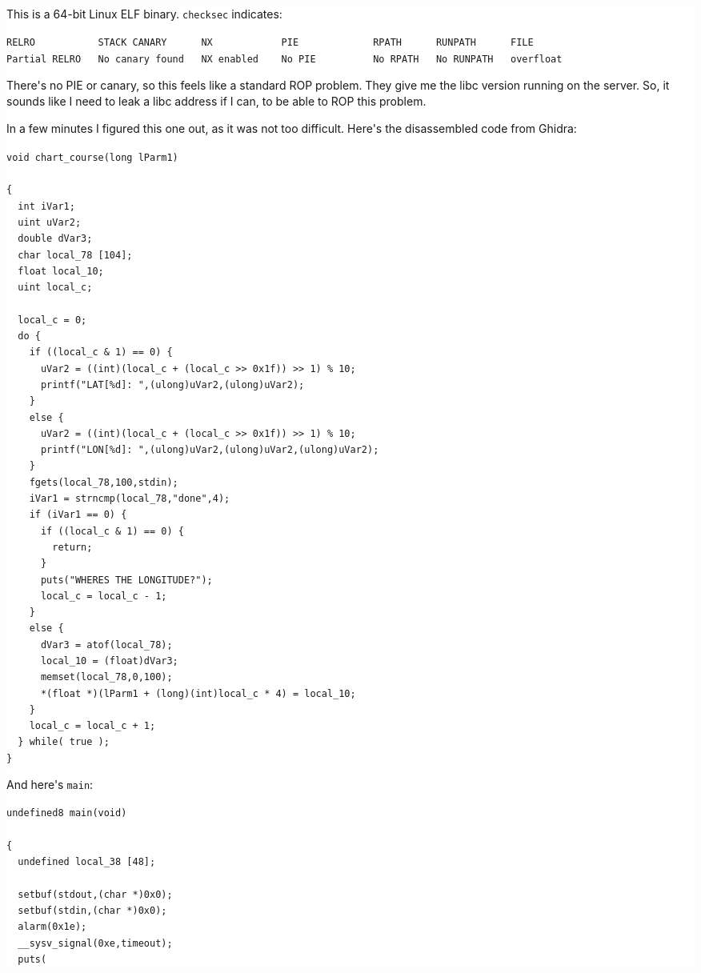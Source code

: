 This is a 64-bit Linux ELF binary. `checksec` indicates:
```
RELRO           STACK CANARY      NX            PIE             RPATH      RUNPATH      FILE
Partial RELRO   No canary found   NX enabled    No PIE          No RPATH   No RUNPATH   overfloat
```

There's no PIE or canary, so this feels like a standard ROP problem. They give me the libc version running on the server. So, it sounds like I need to leak a libc address if I can, to be able to ROP this problem.

In a few minutes I figured this one out, as it was not too difficult. Here's the disassembled code from Ghidra:

```
void chart_course(long lParm1)

{
  int iVar1;
  uint uVar2;
  double dVar3;
  char local_78 [104];
  float local_10;
  uint local_c;

  local_c = 0;
  do {
    if ((local_c & 1) == 0) {
      uVar2 = ((int)(local_c + (local_c >> 0x1f)) >> 1) % 10;
      printf("LAT[%d]: ",(ulong)uVar2,(ulong)uVar2);
    }
    else {
      uVar2 = ((int)(local_c + (local_c >> 0x1f)) >> 1) % 10;
      printf("LON[%d]: ",(ulong)uVar2,(ulong)uVar2,(ulong)uVar2);
    }
    fgets(local_78,100,stdin);
    iVar1 = strncmp(local_78,"done",4);
    if (iVar1 == 0) {
      if ((local_c & 1) == 0) {
        return;
      }
      puts("WHERES THE LONGITUDE?");
      local_c = local_c - 1;
    }
    else {
      dVar3 = atof(local_78);
      local_10 = (float)dVar3;
      memset(local_78,0,100);
      *(float *)(lParm1 + (long)(int)local_c * 4) = local_10;
    }
    local_c = local_c + 1;
  } while( true );
}
```
And here's `main`:
```
undefined8 main(void)

{
  undefined local_38 [48];

  setbuf(stdout,(char *)0x0);
  setbuf(stdin,(char *)0x0);
  alarm(0x1e);
  __sysv_signal(0xe,timeout);
  puts(
```